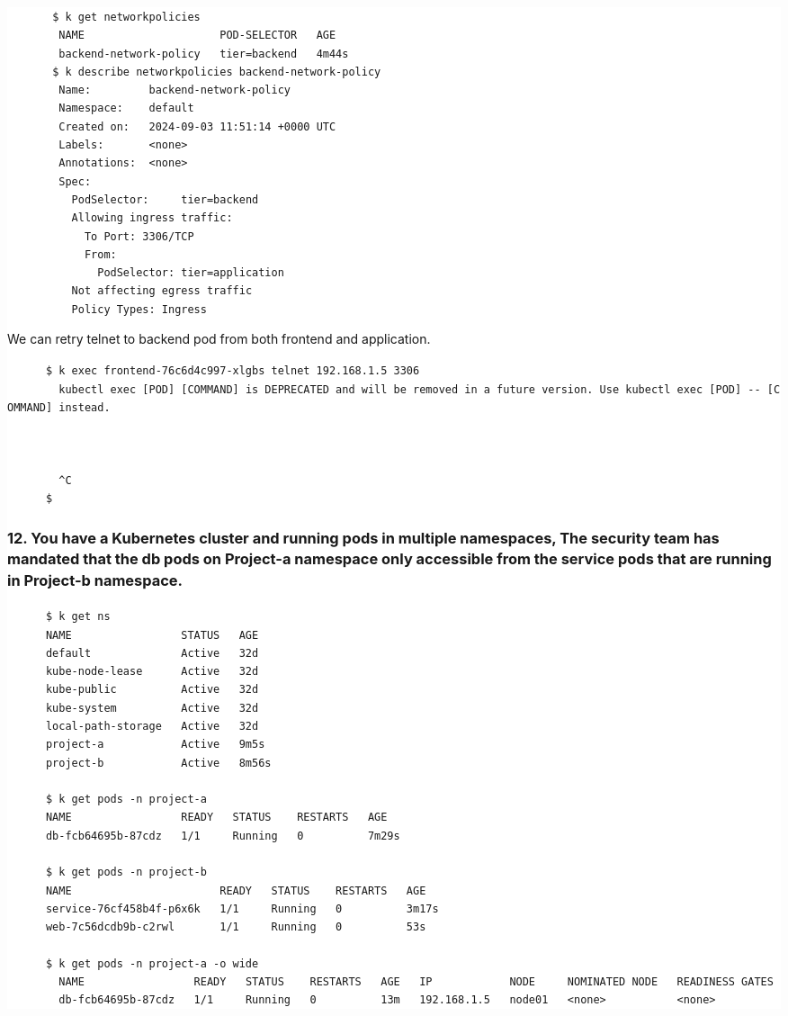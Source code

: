           $ k get networkpolicies
            NAME                     POD-SELECTOR   AGE
            backend-network-policy   tier=backend   4m44s
           $ k describe networkpolicies backend-network-policy
            Name:         backend-network-policy
            Namespace:    default
            Created on:   2024-09-03 11:51:14 +0000 UTC
            Labels:       <none>
            Annotations:  <none>
            Spec:
              PodSelector:     tier=backend
              Allowing ingress traffic:
                To Port: 3306/TCP
                From:
                  PodSelector: tier=application
              Not affecting egress traffic
              Policy Types: Ingress

We can retry telnet to backend pod from both frontend and application.
          
          $ k exec frontend-76c6d4c997-xlgbs telnet 192.168.1.5 3306
            kubectl exec [POD] [COMMAND] is DEPRECATED and will be removed in a future version. Use kubectl exec [POD] -- [COMMAND] instead.



            ^C
          $ 

### 12. You have a Kubernetes cluster and running pods in multiple namespaces, The security team has mandated that the db pods on Project-a namespace only accessible from the service pods that are running in Project-b namespace.

          $ k get ns
          NAME                 STATUS   AGE
          default              Active   32d
          kube-node-lease      Active   32d
          kube-public          Active   32d
          kube-system          Active   32d
          local-path-storage   Active   32d
          project-a            Active   9m5s
          project-b            Active   8m56s

          $ k get pods -n project-a
          NAME                 READY   STATUS    RESTARTS   AGE
          db-fcb64695b-87cdz   1/1     Running   0          7m29s

          $ k get pods -n project-b
          NAME                       READY   STATUS    RESTARTS   AGE
          service-76cf458b4f-p6x6k   1/1     Running   0          3m17s
          web-7c56dcdb9b-c2rwl       1/1     Running   0          53s

          $ k get pods -n project-a -o wide
            NAME                 READY   STATUS    RESTARTS   AGE   IP            NODE     NOMINATED NODE   READINESS GATES
            db-fcb64695b-87cdz   1/1     Running   0          13m   192.168.1.5   node01   <none>           <none>

